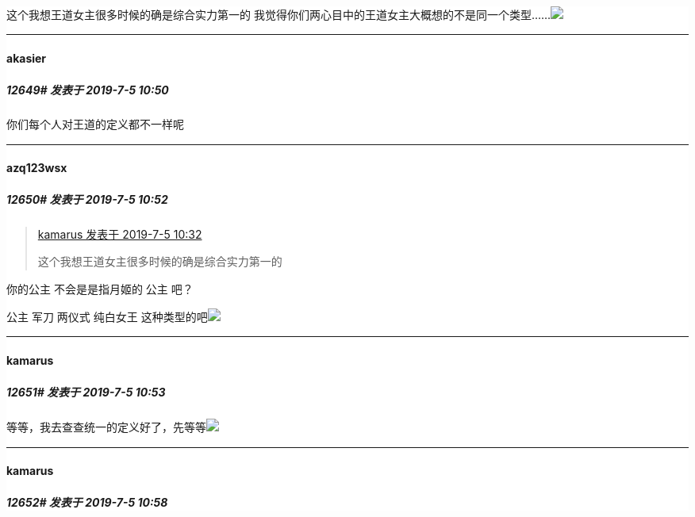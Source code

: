 这个我想王道女主很多时候的确是综合实力第一的</blockquote>
我觉得你们两心目中的王道女主大概想的不是同一个类型......<img src="https://static.saraba1st.com/image/smiley/face2017/125.png" referrerpolicy="no-referrer">







-----

####  akasier  
##### 12649#       发表于 2019-7-5 10:50




你们每个人对王道的定义都不一样呢







-----

####  azq123wsx  
##### 12650#       发表于 2019-7-5 10:52



<blockquote><a href="httphttps://bbs.saraba1st.com/2b/forum.php?mod=redirect&amp;goto=findpost&amp;pid=44393254&amp;ptid=1831320" target="_blank">kamarus 发表于 2019-7-5 10:32</a>

这个我想王道女主很多时候的确是综合实力第一的</blockquote>
你的公主 不会是是指月姬的 公主 吧？

公主 军刀 两仪式 纯白女王 这种类型的吧<img src="https://static.saraba1st.com/image/smiley/face2017/001.png" referrerpolicy="no-referrer">







-----

####  kamarus  
##### 12651#       发表于 2019-7-5 10:53




等等，我去查查统一的定义好了，先等等<img src="https://static.saraba1st.com/image/smiley/face2017/001.png" referrerpolicy="no-referrer">







-----

####  kamarus  
##### 12652#       发表于 2019-7-5 10:58
